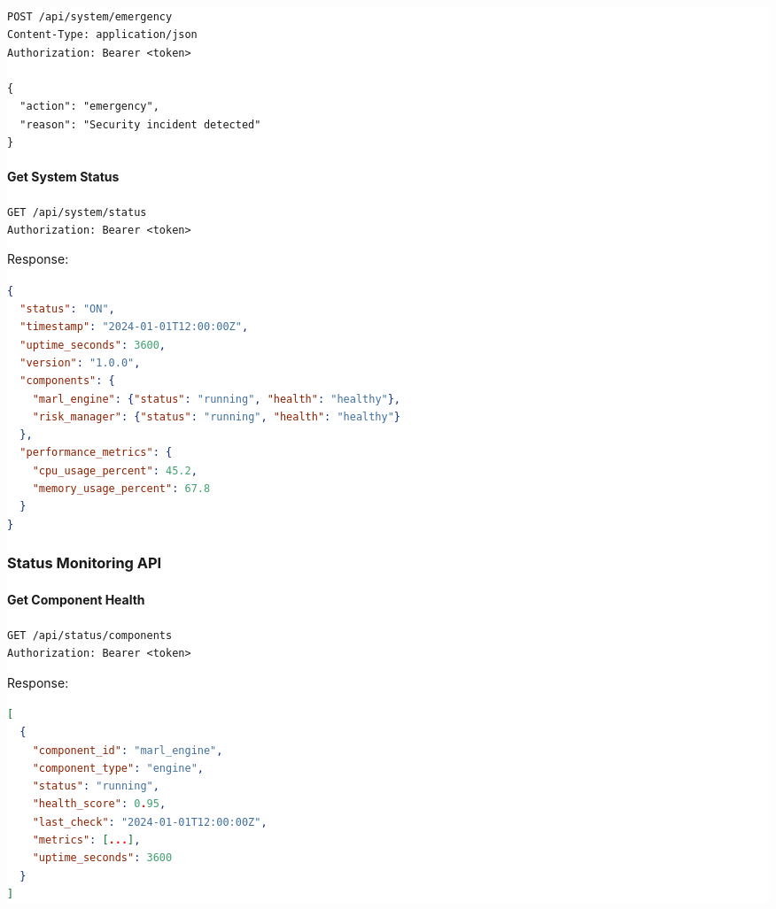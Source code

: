 ```http
POST /api/system/emergency
Content-Type: application/json
Authorization: Bearer <token>

{
  "action": "emergency",
  "reason": "Security incident detected"
}
```

#### Get System Status

```http
GET /api/system/status
Authorization: Bearer <token>
```

Response:
```json
{
  "status": "ON",
  "timestamp": "2024-01-01T12:00:00Z",
  "uptime_seconds": 3600,
  "version": "1.0.0",
  "components": {
    "marl_engine": {"status": "running", "health": "healthy"},
    "risk_manager": {"status": "running", "health": "healthy"}
  },
  "performance_metrics": {
    "cpu_usage_percent": 45.2,
    "memory_usage_percent": 67.8
  }
}
```

### Status Monitoring API

#### Get Component Health

```http
GET /api/status/components
Authorization: Bearer <token>
```

Response:
```json
[
  {
    "component_id": "marl_engine",
    "component_type": "engine",
    "status": "running",
    "health_score": 0.95,
    "last_check": "2024-01-01T12:00:00Z",
    "metrics": [...],
    "uptime_seconds": 3600
  }
]
```
